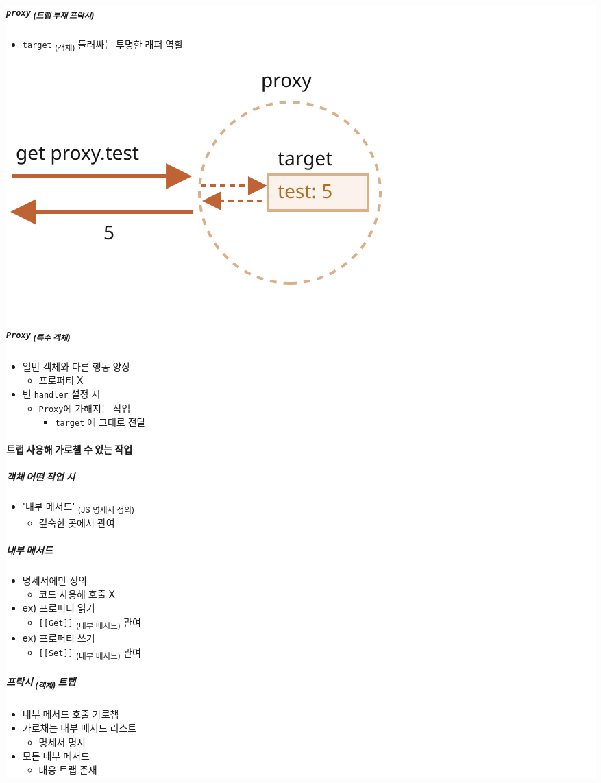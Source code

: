 ```javascript
```

##### `proxy` <sub>(트랩 부재 프락시)</sub>
- `target` <sub>(객체)</sub> 둘러싸는 투명한 래퍼 역할

![proxy](../../images/01/14/01/proxy.svg)

##### `Proxy` <sub>(특수 객체)</sub>
- 일반 객체와 다른 행동 양상
  - 프로퍼티 X
- 빈 `handler` 설정 시
  - `Proxy`에 가해지는 작업
    - `target` 에 그대로 전달

#### 트랩 사용해 가로챌 수 있는 작업

##### 객체 어떤 작업 시
- '내부 메서드' <sub>(JS 명세서 정의)</sub>
  - 깊숙한 곳에서 관여

##### 내부 메서드
- 명세서에만 정의
  - 코드 사용해 호출 X
- ex\) 프로퍼티 읽기
  - `[[Get]]` <sub>(내부 메서드)</sub> 관여
- ex\) 프로퍼티 쓰기
  - `[[Set]]` <sub>(내부 메서드)</sub> 관여

##### 프락시 <sub>(객체)</sub> 트랩
- 내부 메서드 호출 가로챔
- 가로채는 내부 메서드 리스트
  - 명세서 명시
- 모든 내부 메서드
  - 대응 트랩 존재
